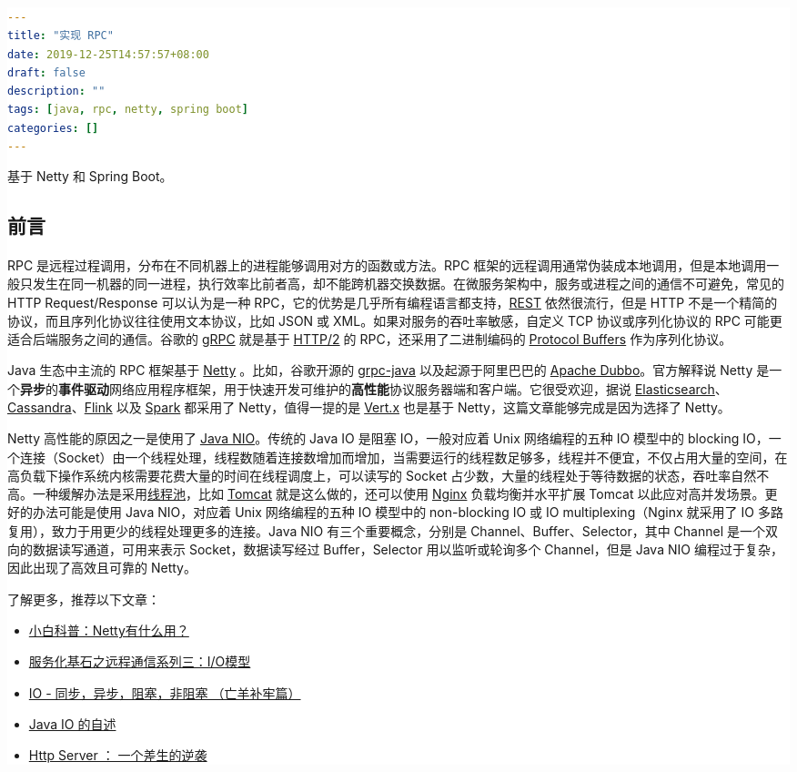 ```yaml
---
title: "实现 RPC"
date: 2019-12-25T14:57:57+08:00
draft: false
description: ""
tags: [java, rpc, netty, spring boot]
categories: []
---
```


基于 Netty 和 Spring Boot。



## 前言

RPC 是远程过程调用，分布在不同机器上的进程能够调用对方的函数或方法。RPC 框架的远程调用通常伪装成本地调用，但是本地调用一般只发生在同一机器的同一进程，执行效率比前者高，却不能跨机器交换数据。在微服务架构中，服务或进程之间的通信不可避免，常见的 HTTP Request/Response 可以认为是一种 RPC，它的优势是几乎所有编程语言都支持，[REST](https://en.wikipedia.org/wiki/Representational_state_transfer) 依然很流行，但是 HTTP 不是一个精简的协议，而且序列化协议往往使用文本协议，比如 JSON 或 XML。如果对服务的吞吐率敏感，自定义 TCP 协议或序列化协议的 RPC 可能更适合后端服务之间的通信。谷歌的 [gRPC](https://grpc.io/) 就是基于 [HTTP/2](https://developers.google.com/web/fundamentals/performance/http2) 的 RPC，还采用了二进制编码的 [Protocol Buffers](https://developers.google.com/protocol-buffers) 作为序列化协议。

Java 生态中主流的 RPC 框架基于 [Netty](https://netty.io/) 。比如，谷歌开源的 [grpc-java](https://github.com/grpc/grpc-java) 以及起源于阿里巴巴的 [Apache Dubbo](https://dubbo.apache.org/)。官方解释说 Netty 是一个**异步**的**事件驱动**网络应用程序框架，用于快速开发可维护的**高性能**协议服务器端和客户端。它很受欢迎，据说 [Elasticsearch](https://www.elastic.co/)、[Cassandra](http://cassandra.apache.org)、[Flink](https://flink.apache.org/) 以及 [Spark](https://spark.apache.org/) 都采用了 Netty，值得一提的是 [Vert.x](https://vertx.io/) 也是基于 Netty，这篇文章能够完成是因为选择了 Netty。

Netty 高性能的原因之一是使用了 [Java NIO](https://docs.oracle.com/javase/8/docs/api/java/nio/package-summary.html)。传统的 Java IO 是阻塞 IO，一般对应着 Unix 网络编程的五种 IO 模型中的 blocking IO，一个连接（Socket）由一个线程处理，线程数随着连接数增加而增加，当需要运行的线程数足够多，线程并不便宜，不仅占用大量的空间，在高负载下操作系统内核需要花费大量的时间在线程调度上，可以读写的 Socket 占少数，大量的线程处于等待数据的状态，吞吐率自然不高。一种缓解办法是采用[线程池](https://en.wikipedia.org/wiki/Thread_pool)，比如 [Tomcat](http://tomcat.apache.org/) 就是这么做的，还可以使用 [Nginx](https://www.nginx.com/) 负载均衡并水平扩展 Tomcat 以此应对高并发场景。更好的办法可能是使用 Java NIO，对应着 Unix 网络编程的五种 IO 模型中的 non-blocking IO 或 IO multiplexing（Nginx 就采用了 IO 多路复用），致力于用更少的线程处理更多的连接。Java NIO 有三个重要概念，分别是 Channel、Buffer、Selector，其中 Channel 是一个双向的数据读写通道，可用来表示 Socket，数据读写经过 Buffer，Selector 用以监听或轮询多个 Channel，但是 Java NIO 编程过于复杂，因此出现了高效且可靠的 Netty。

了解更多，推荐以下文章：

- [小白科普：Netty有什么用？](https://mp.weixin.qq.com/s?__biz=MzAxOTc0NzExNg==&mid=2665514049&idx=1&sn=5c0b2c44e21ae15b62057f7a9531be19&chksm=80d67c02b7a1f514a66b5351357aa3a1bfe67c763d337bd897980503b783724ce566af94a5a4&scene=21#wechat_redirect)

- [服务化基石之远程通信系列三：I/O模型](https://mp.weixin.qq.com/s/uDgueoMIEjl-HCE_fcSmSw)

- [IO - 同步，异步，阻塞，非阻塞 （亡羊补牢篇）](https://blog.csdn.net/historyasamirror/article/details/5778378)

- [Java IO 的自述](https://mp.weixin.qq.com/s?__biz=MzAxOTc0NzExNg==&mid=2665513547&idx=1&sn=51044826a7a8dd5294c129389d62748c&chksm=80d67a08b7a1f31e87b14046a31ff2560e802937d32b19f14b0b53ac747180197c9a401df4bb&scene=21#wechat_redirect)

- [Http Server ： 一个差生的逆袭](https://mp.weixin.qq.com/s?__biz=MzAxOTc0NzExNg==&mid=2665513467&idx=1&sn=178459f4bb9891c9cf471a28e7c340be&chksm=80d679b8b7a1f0aea8f6e3f09acb6969993825753170dc3db63f8ef35c95cce98aa40a0c7097&scene=21#wechat_redirect)
